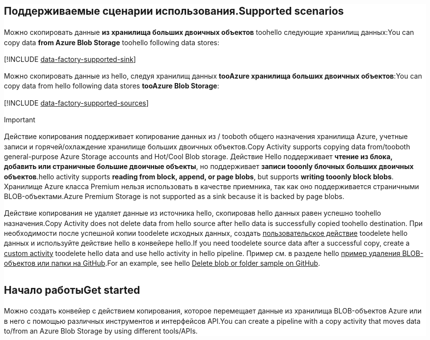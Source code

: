 ## <a name="supported-scenarios"></a><span data-ttu-id="cc4db-113">Поддерживаемые сценарии использования.</span><span class="sxs-lookup"><span data-stu-id="cc4db-113">Supported scenarios</span></span>
<span data-ttu-id="cc4db-114">Можно скопировать данные **из хранилища больших двоичных объектов** toohello следующие хранилищ данных:</span><span class="sxs-lookup"><span data-stu-id="cc4db-114">You can copy data **from Azure Blob Storage** toohello following data stores:</span></span>

[!INCLUDE [data-factory-supported-sink](../../includes/data-factory-supported-sinks.md)]

<span data-ttu-id="cc4db-115">Можно скопировать данные из hello, следуя хранилищ данных **tooAzure хранилища больших двоичных объектов**:</span><span class="sxs-lookup"><span data-stu-id="cc4db-115">You can copy data from hello following data stores **tooAzure Blob Storage**:</span></span>

[!INCLUDE [data-factory-supported-sources](../../includes/data-factory-supported-sources.md)]
 
> [!IMPORTANT]
> <span data-ttu-id="cc4db-116">Действие копирования поддерживает копирование данных из / tooboth общего назначения хранилища Azure, учетные записи и горячей/охлаждение хранилище больших двоичных объектов.</span><span class="sxs-lookup"><span data-stu-id="cc4db-116">Copy Activity supports copying data from/tooboth general-purpose Azure Storage accounts and Hot/Cool Blob storage.</span></span> <span data-ttu-id="cc4db-117">Действие Hello поддерживает **чтение из блока, добавить или страничные большие двоичные объекты**, но поддерживает **записи tooonly блочных больших двоичных объектов**.</span><span class="sxs-lookup"><span data-stu-id="cc4db-117">hello activity supports **reading from block, append, or page blobs**, but supports **writing tooonly block blobs**.</span></span> <span data-ttu-id="cc4db-118">Хранилище Azure класса Premium нельзя использовать в качестве приемника, так как оно поддерживается страничными BLOB-объектами.</span><span class="sxs-lookup"><span data-stu-id="cc4db-118">Azure Premium Storage is not supported as a sink because it is backed by page blobs.</span></span>
> 
> <span data-ttu-id="cc4db-119">Действие копирования не удаляет данные из источника hello, скопировав hello данных равен успешно toohello назначения.</span><span class="sxs-lookup"><span data-stu-id="cc4db-119">Copy Activity does not delete data from hello source after hello data is successfully copied toohello destination.</span></span> <span data-ttu-id="cc4db-120">При необходимости после успешной копии toodelete исходных данных, создать [пользовательское действие](data-factory-use-custom-activities.md) toodelete hello данных и используйте действие hello в конвейере hello.</span><span class="sxs-lookup"><span data-stu-id="cc4db-120">If you need toodelete source data after a successful copy, create a [custom activity](data-factory-use-custom-activities.md) toodelete hello data and use hello activity in hello pipeline.</span></span> <span data-ttu-id="cc4db-121">Пример см. в разделе hello [пример удаления BLOB-объектов или папки на GitHub](https://github.com/Azure/Azure-DataFactory/tree/master/Samples/DeleteBlobFileFolderCustomActivity).</span><span class="sxs-lookup"><span data-stu-id="cc4db-121">For an example, see hello [Delete blob or folder sample on GitHub](https://github.com/Azure/Azure-DataFactory/tree/master/Samples/DeleteBlobFileFolderCustomActivity).</span></span> 

## <a name="get-started"></a><span data-ttu-id="cc4db-122">Начало работы</span><span class="sxs-lookup"><span data-stu-id="cc4db-122">Get started</span></span>
<span data-ttu-id="cc4db-123">Можно создать конвейер с действием копирования, которое перемещает данные из хранилища BLOB-объектов Azure или в него с помощью различных инструментов и интерфейсов API.</span><span class="sxs-lookup"><span data-stu-id="cc4db-123">You can create a pipeline with a copy activity that moves data to/from an Azure Blob Storage by using different tools/APIs.</span></span>
